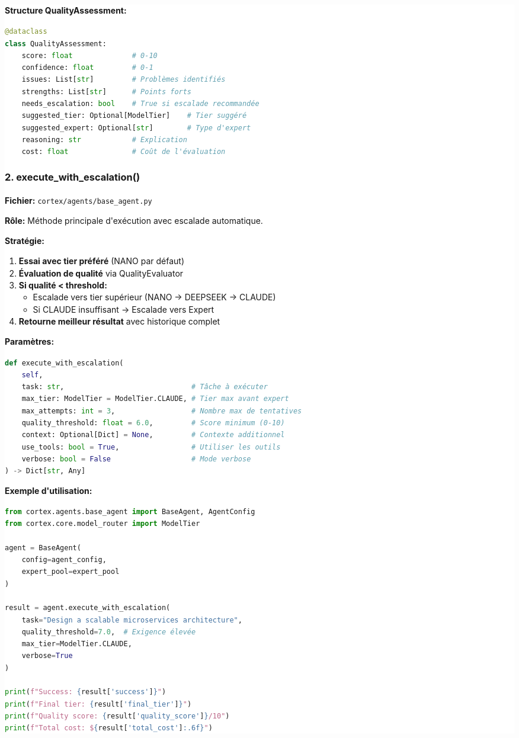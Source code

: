 
**Structure QualityAssessment:**

```python
@dataclass
class QualityAssessment:
    score: float              # 0-10
    confidence: float         # 0-1
    issues: List[str]         # Problèmes identifiés
    strengths: List[str]      # Points forts
    needs_escalation: bool    # True si escalade recommandée
    suggested_tier: Optional[ModelTier]    # Tier suggéré
    suggested_expert: Optional[str]        # Type d'expert
    reasoning: str            # Explication
    cost: float               # Coût de l'évaluation
```

### 2. execute_with_escalation()

**Fichier:** `cortex/agents/base_agent.py`

**Rôle:** Méthode principale d'exécution avec escalade automatique.

**Stratégie:**

1. **Essai avec tier préféré** (NANO par défaut)
2. **Évaluation de qualité** via QualityEvaluator
3. **Si qualité < threshold:**
   - Escalade vers tier supérieur (NANO → DEEPSEEK → CLAUDE)
   - Si CLAUDE insuffisant → Escalade vers Expert
4. **Retourne meilleur résultat** avec historique complet

**Paramètres:**

```python
def execute_with_escalation(
    self,
    task: str,                              # Tâche à exécuter
    max_tier: ModelTier = ModelTier.CLAUDE, # Tier max avant expert
    max_attempts: int = 3,                  # Nombre max de tentatives
    quality_threshold: float = 6.0,         # Score minimum (0-10)
    context: Optional[Dict] = None,         # Contexte additionnel
    use_tools: bool = True,                 # Utiliser les outils
    verbose: bool = False                   # Mode verbose
) -> Dict[str, Any]
```

**Exemple d'utilisation:**

```python
from cortex.agents.base_agent import BaseAgent, AgentConfig
from cortex.core.model_router import ModelTier

agent = BaseAgent(
    config=agent_config,
    expert_pool=expert_pool
)

result = agent.execute_with_escalation(
    task="Design a scalable microservices architecture",
    quality_threshold=7.0,  # Exigence élevée
    max_tier=ModelTier.CLAUDE,
    verbose=True
)

print(f"Success: {result['success']}")
print(f"Final tier: {result['final_tier']}")
print(f"Quality score: {result['quality_score']}/10")
print(f"Total cost: ${result['total_cost']:.6f}")
```